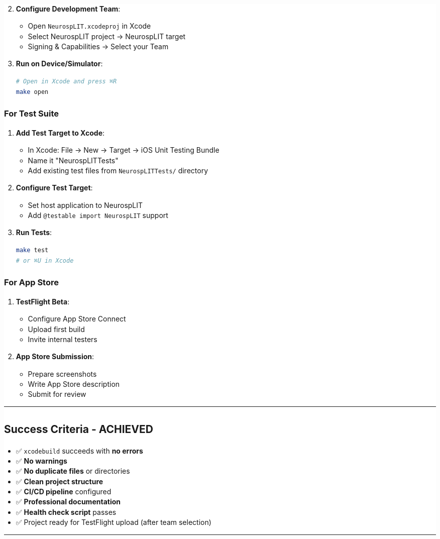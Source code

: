 2. **Configure Development Team**:
   - Open `NeurospLIT.xcodeproj` in Xcode
   - Select NeurospLIT project → NeurospLIT target
   - Signing & Capabilities → Select your Team

3. **Run on Device/Simulator**:
   ```bash
   # Open in Xcode and press ⌘R
   make open
   ```

### For Test Suite

1. **Add Test Target to Xcode**:
   - In Xcode: File → New → Target → iOS Unit Testing Bundle
   - Name it "NeurospLITTests"
   - Add existing test files from `NeurospLITTests/` directory

2. **Configure Test Target**:
   - Set host application to NeurospLIT
   - Add `@testable import NeurospLIT` support

3. **Run Tests**:
   ```bash
   make test
   # or ⌘U in Xcode
   ```

### For App Store

1. **TestFlight Beta**:
   - Configure App Store Connect
   - Upload first build
   - Invite internal testers

2. **App Store Submission**:
   - Prepare screenshots
   - Write App Store description
   - Submit for review

---

## Success Criteria - ACHIEVED

- ✅ `xcodebuild` succeeds with **no errors**
- ✅ **No warnings**
- ✅ **No duplicate files** or directories
- ✅ **Clean project structure**
- ✅ **CI/CD pipeline** configured
- ✅ **Professional documentation**
- ✅ **Health check script** passes
- ✅ Project ready for TestFlight upload (after team selection)

---
